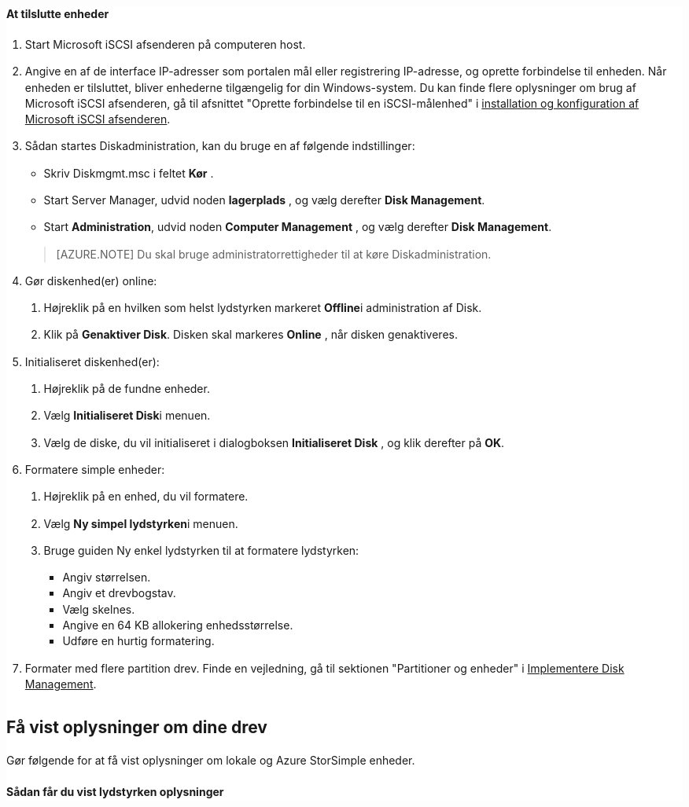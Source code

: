 #### <a name="to-mount-volumes"></a>At tilslutte enheder

1. Start Microsoft iSCSI afsenderen på computeren host.

2. Angive en af de interface IP-adresser som portalen mål eller registrering IP-adresse, og oprette forbindelse til enheden. Når enheden er tilsluttet, bliver enhederne tilgængelig for din Windows-system. Du kan finde flere oplysninger om brug af Microsoft iSCSI afsenderen, gå til afsnittet "Oprette forbindelse til en iSCSI-målenhed" i [installation og konfiguration af Microsoft iSCSI afsenderen][1].

3. Sådan startes Diskadministration, kan du bruge en af følgende indstillinger:

    - Skriv Diskmgmt.msc i feltet **Kør** .

    - Start Server Manager, udvid noden **lagerplads** , og vælg derefter **Disk Management**.

    - Start **Administration**, udvid noden **Computer Management** , og vælg derefter **Disk Management**. 

    >[AZURE.NOTE] Du skal bruge administratorrettigheder til at køre Diskadministration.
 
4. Gør diskenhed(er) online:

   1. Højreklik på en hvilken som helst lydstyrken markeret **Offline**i administration af Disk.

   2. Klik på **Genaktiver Disk**. Disken skal markeres **Online** , når disken genaktiveres.

5. Initialiseret diskenhed(er):

   1. Højreklik på de fundne enheder.

   2. Vælg **Initialiseret Disk**i menuen.

   3. Vælg de diske, du vil initialiseret i dialogboksen **Initialiseret Disk** , og klik derefter på **OK**.

6. Formatere simple enheder:

   1. Højreklik på en enhed, du vil formatere.

   2. Vælg **Ny simpel lydstyrken**i menuen.

   3. Bruge guiden Ny enkel lydstyrken til at formatere lydstyrken:

      - Angiv størrelsen.
      - Angiv et drevbogstav.
      - Vælg skelnes.
      - Angive en 64 KB allokering enhedsstørrelse.
      - Udføre en hurtig formatering.

7. Formater med flere partition drev. Finde en vejledning, gå til sektionen "Partitioner og enheder" i [Implementere Disk Management](https://msdn.microsoft.com/library/dd163556.aspx).

## <a name="view-information-about-your-volumes"></a>Få vist oplysninger om dine drev

Gør følgende for at få vist oplysninger om lokale og Azure StorSimple enheder.

#### <a name="to-view-volume-information"></a>Sådan får du vist lydstyrken oplysninger


[1]: https://msdn.microsoft.com/library/ee338480(v=ws.10).aspx